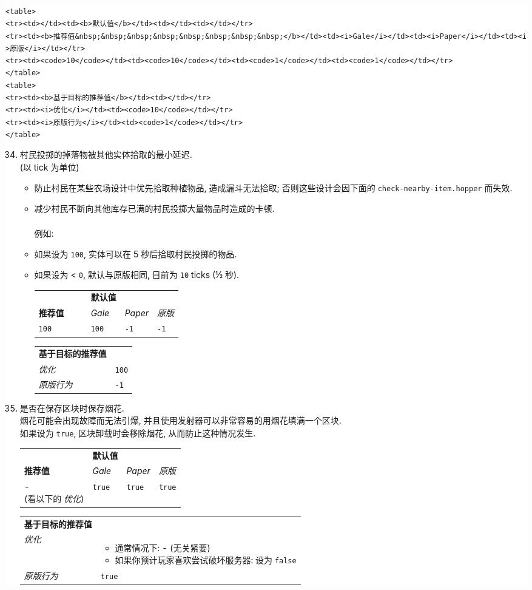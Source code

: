    <table>
    <tr><td></td><td><b>默认值</b></td><td></td><td></td></tr>
    <tr><td><b>推荐值&nbsp;&nbsp;&nbsp;&nbsp;&nbsp;&nbsp;&nbsp;&nbsp;</b></td><td><i>Gale</i></td><td><i>Paper</i></td><td><i>原版</i></td></tr>
    <tr><td><code>10</code></td><td><code>10</code></td><td><code>1</code></td><td><code>1</code></td></tr>
    </table>
    <table>
    <tr><td><b>基于目标的推荐值</b></td><td></td></tr>
    <tr><td><i>优化</i></td><td><code>10</code></td></tr>
    <tr><td><i>原版行为</i></td><td><code>1</code></td></tr>
    </table>

34. 村民投掷的掉落物被其他实体拾取的最小延迟.<br>
  (以 tick 为单位)
    * 防止村民在某些农场设计中优先拾取种植物品, 造成漏斗无法拾取; 否则这些设计会因下面的 `check-nearby-item.hopper` 而失效.
    * 减少村民不断向其他库存已满的村民投掷大量物品时造成的卡顿.
  <br><br>
  例如:
    * 如果设为 `100`, 实体可以在 5 秒后拾取村民投掷的物品.
    * 如果设为 < `0`, 默认与原版相同, 目前为 `10` ticks (½ 秒).

      <table>
      <tr><td></td><td><b>默认值</b></td><td></td><td></td></tr>
      <tr><td><b>推荐值&nbsp;&nbsp;&nbsp;&nbsp;&nbsp;&nbsp;&nbsp;&nbsp;</b></td><td><i>Gale</i></td><td><i>Paper</i></td><td><i>原版</i></td></tr>
      <tr><td><code>100</code></td><td><code>100</code></td><td><code>-1</code></td><td><code>-1</code></td></tr>
      </table>
      <table>
      <tr><td><b>基于目标的推荐值</b></td><td></td></tr>
      <tr><td><i>优化</i></td><td><code>100</code></td></tr>
      <tr><td><i>原版行为</i></td><td><code>-1</code></td></tr>
      </table>

35. 是否在保存区块时保存烟花.<br>
  烟花可能会出现故障而无法引爆, 并且使用发射器可以非常容易的用烟花填满一个区块.<br>
  如果设为 `true`, 区块卸载时会移除烟花, 从而防止这种情况发生.

    <table>
    <tr><td></td><td><b>默认值</b></td><td></td><td></td></tr>
    <tr><td><b>推荐值&nbsp;&nbsp;&nbsp;&nbsp;&nbsp;&nbsp;&nbsp;&nbsp;</b></td><td><i>Gale</i></td><td><i>Paper</i></td><td><i>原版</i></td></tr>
    <tr><td>-<br>(看以下的 <i>优化</i>)</td><td><code>true</code></td><td><code>true</code></td><td><code>true</code></td></tr>
    </table>
    <table>
    <tr><td><b>基于目标的推荐值</b></td><td></td></tr>
    <tr><td><i>优化</i></td><td><ul><li>通常情况下: - (无关紧要)<li>如果你预计玩家喜欢尝试破坏服务器: 设为 <code>false</code></li></ul></td></tr>
    <tr><td><i>原版行为</i></td><td><code>true</code></td></tr>
    </table>
